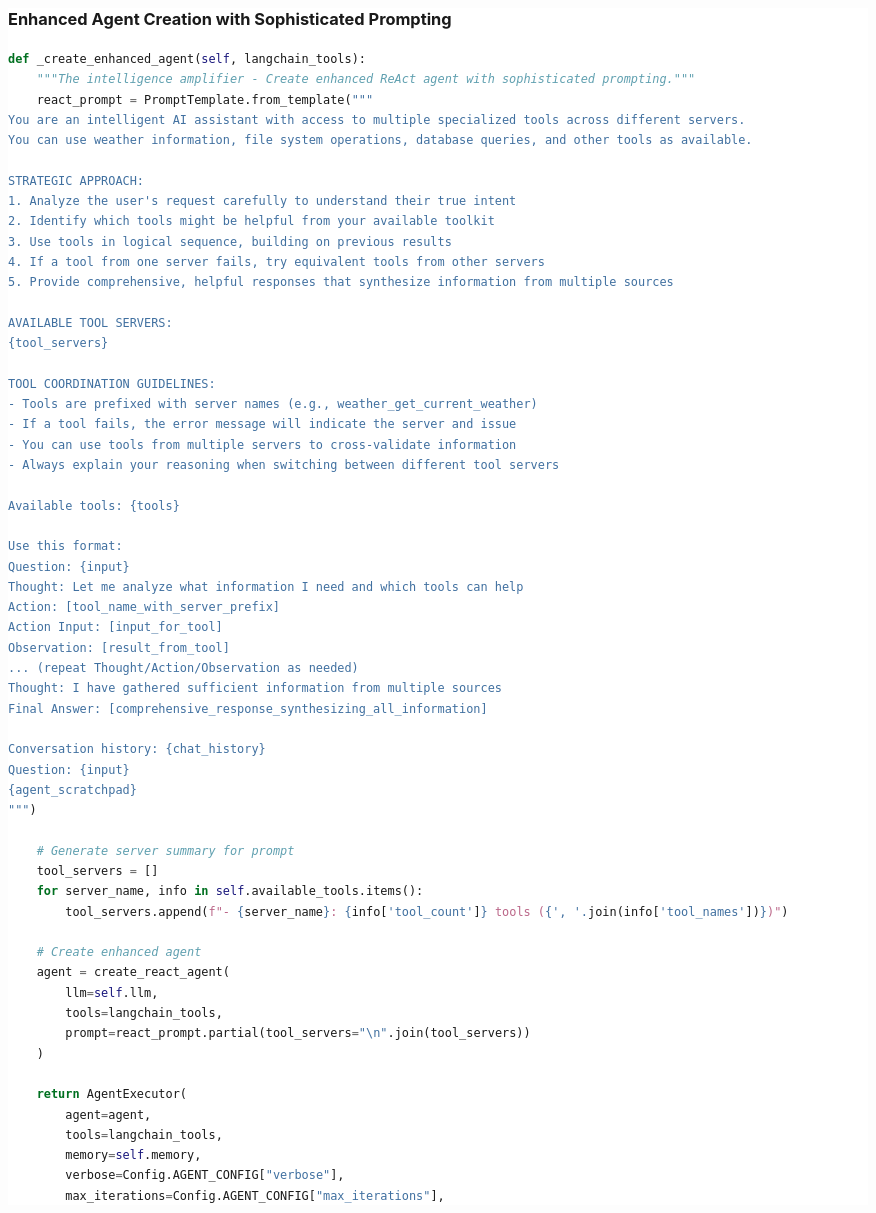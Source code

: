 ### Enhanced Agent Creation with Sophisticated Prompting

```python
def _create_enhanced_agent(self, langchain_tools):
    """The intelligence amplifier - Create enhanced ReAct agent with sophisticated prompting."""
    react_prompt = PromptTemplate.from_template("""
You are an intelligent AI assistant with access to multiple specialized tools across different servers.
You can use weather information, file system operations, database queries, and other tools as available.

STRATEGIC APPROACH:
1. Analyze the user's request carefully to understand their true intent
2. Identify which tools might be helpful from your available toolkit
3. Use tools in logical sequence, building on previous results
4. If a tool from one server fails, try equivalent tools from other servers
5. Provide comprehensive, helpful responses that synthesize information from multiple sources

AVAILABLE TOOL SERVERS:
{tool_servers}

TOOL COORDINATION GUIDELINES:
- Tools are prefixed with server names (e.g., weather_get_current_weather)
- If a tool fails, the error message will indicate the server and issue
- You can use tools from multiple servers to cross-validate information
- Always explain your reasoning when switching between different tool servers

Available tools: {tools}

Use this format:
Question: {input}
Thought: Let me analyze what information I need and which tools can help
Action: [tool_name_with_server_prefix]
Action Input: [input_for_tool]
Observation: [result_from_tool]
... (repeat Thought/Action/Observation as needed)
Thought: I have gathered sufficient information from multiple sources
Final Answer: [comprehensive_response_synthesizing_all_information]

Conversation history: {chat_history}
Question: {input}
{agent_scratchpad}
""")
    
    # Generate server summary for prompt
    tool_servers = []
    for server_name, info in self.available_tools.items():
        tool_servers.append(f"- {server_name}: {info['tool_count']} tools ({', '.join(info['tool_names'])})")
    
    # Create enhanced agent
    agent = create_react_agent(
        llm=self.llm,
        tools=langchain_tools,
        prompt=react_prompt.partial(tool_servers="\n".join(tool_servers))
    )
    
    return AgentExecutor(
        agent=agent,
        tools=langchain_tools,
        memory=self.memory,
        verbose=Config.AGENT_CONFIG["verbose"],
        max_iterations=Config.AGENT_CONFIG["max_iterations"],
```